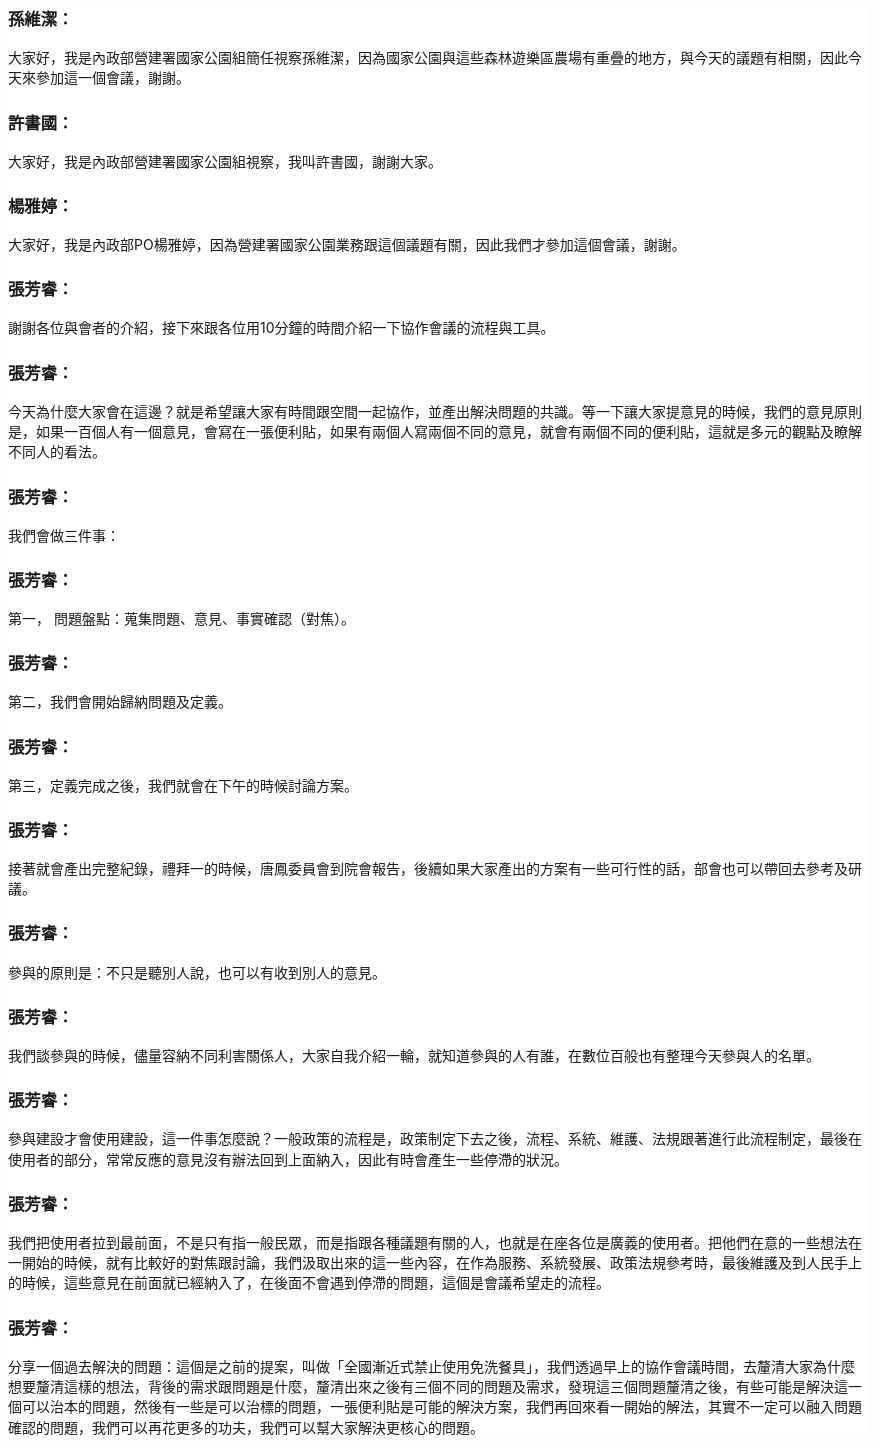 ### 孫維潔：
大家好，我是內政部營建署國家公園組簡任視察孫維潔，因為國家公園與這些森林遊樂區農場有重疊的地方，與今天的議題有相關，因此今天來參加這一個會議，謝謝。

### 許書國：
大家好，我是內政部營建署國家公園組視察，我叫許書國，謝謝大家。

### 楊雅婷：
大家好，我是內政部PO楊雅婷，因為營建署國家公園業務跟這個議題有關，因此我們才參加這個會議，謝謝。

### 張芳睿：
謝謝各位與會者的介紹，接下來跟各位用10分鐘的時間介紹一下協作會議的流程與工具。

### 張芳睿：
今天為什麼大家會在這邊？就是希望讓大家有時間跟空間一起協作，並產出解決問題的共識。等一下讓大家提意見的時候，我們的意見原則是，如果一百個人有一個意見，會寫在一張便利貼，如果有兩個人寫兩個不同的意見，就會有兩個不同的便利貼，這就是多元的觀點及瞭解不同人的看法。

### 張芳睿：
我們會做三件事：

### 張芳睿：
第一， 問題盤點：蒐集問題、意見、事實確認（對焦）。

### 張芳睿：
第二，我們會開始歸納問題及定義。

### 張芳睿：
第三，定義完成之後，我們就會在下午的時候討論方案。

### 張芳睿：
接著就會產出完整紀錄，禮拜一的時候，唐鳳委員會到院會報告，後續如果大家產出的方案有一些可行性的話，部會也可以帶回去參考及研議。

### 張芳睿：
參與的原則是：不只是聽別人說，也可以有收到別人的意見。

### 張芳睿：
我們談參與的時候，儘量容納不同利害關係人，大家自我介紹一輪，就知道參與的人有誰，在數位百般也有整理今天參與人的名單。

### 張芳睿：
參與建設才會使用建設，這一件事怎麼說？一般政策的流程是，政策制定下去之後，流程、系統、維護、法規跟著進行此流程制定，最後在使用者的部分，常常反應的意見沒有辦法回到上面納入，因此有時會產生一些停滯的狀況。

### 張芳睿：
我們把使用者拉到最前面，不是只有指一般民眾，而是指跟各種議題有關的人，也就是在座各位是廣義的使用者。把他們在意的一些想法在一開始的時候，就有比較好的對焦跟討論，我們汲取出來的這一些內容，在作為服務、系統發展、政策法規參考時，最後維護及到人民手上的時候，這些意見在前面就已經納入了，在後面不會遇到停滯的問題，這個是會議希望走的流程。

### 張芳睿：
分享一個過去解決的問題：這個是之前的提案，叫做「全國漸近式禁止使用免洗餐具」，我們透過早上的協作會議時間，去釐清大家為什麼想要釐清這樣的想法，背後的需求跟問題是什麼，釐清出來之後有三個不同的問題及需求，發現這三個問題釐清之後，有些可能是解決這一個可以治本的問題，然後有一些是可以治標的問題，一張便利貼是可能的解決方案，我們再回來看一開始的解法，其實不一定可以融入問題確認的問題，我們可以再花更多的功夫，我們可以幫大家解決更核心的問題。
